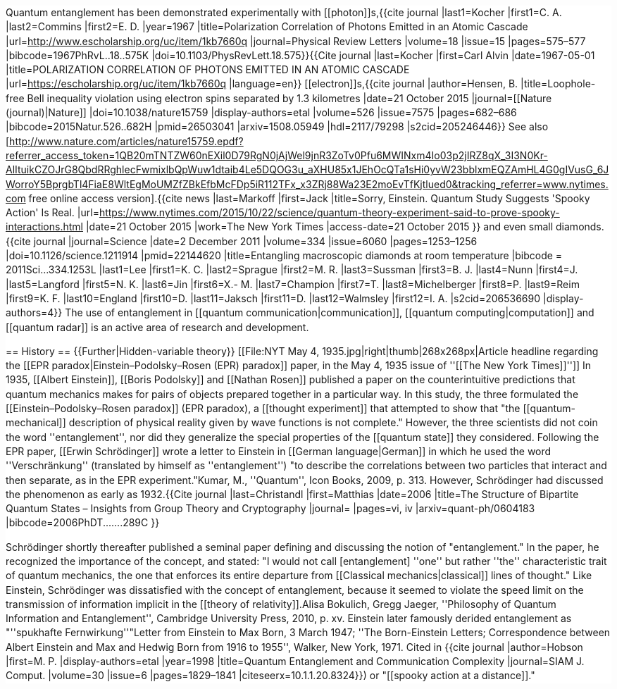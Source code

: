 Quantum entanglement has been demonstrated experimentally with [[photon]]s,<ref name="Kocher1">{{cite journal |last1=Kocher |first1=C. A. |last2=Commins |first2=E. D. |year=1967 |title=Polarization Correlation of Photons Emitted in an Atomic Cascade |url=http://www.escholarship.org/uc/item/1kb7660q |journal=Physical Review Letters |volume=18 |issue=15 |pages=575–577 |bibcode=1967PhRvL..18..575K |doi=10.1103/PhysRevLett.18.575}}</ref><ref name="Kocherphd">{{Cite journal |last=Kocher |first=Carl Alvin |date=1967-05-01 |title=POLARIZATION CORRELATION OF PHOTONS EMITTED IN AN ATOMIC CASCADE |url=https://escholarship.org/uc/item/1kb7660q |language=en}}</ref> [[electron]]s,<ref name="NTR-20151021">{{cite journal |author=Hensen, B. |title=Loophole-free Bell inequality violation using electron spins separated by 1.3 kilometres |date=21 October 2015 |journal=[[Nature (journal)|Nature]] |doi=10.1038/nature15759 |display-authors=etal |volume=526 |issue=7575 |pages=682–686 |bibcode=2015Natur.526..682H |pmid=26503041 |arxiv=1508.05949 |hdl=2117/79298 |s2cid=205246446}} See also [http://www.nature.com/articles/nature15759.epdf?referrer_access_token=1QB20mTNTZW60nEXil0D79RgN0jAjWel9jnR3ZoTv0Pfu6MWINxm4Io03p2jIRZ8qX_3I3N0Kr-AlItuikCZOJrG8QbdRRghlecFwmixlbQpWuw1dtaib4Le5DQOG3u_aXHU85x1JEhOcQTa1sHi0yvW23bblxmEQZAmHL4G0gIVusG_6JWorroY5BprgbTl4FiaE8WltEgMoUMZfZBkEfbMcFDp5iR112TFx_x3ZRj88Wa23E2moEvTfKjtlued0&tracking_referrer=www.nytimes.com free online access version].</ref><ref name="NYT-20151021">{{cite news |last=Markoff |first=Jack |title=Sorry, Einstein. Quantum Study Suggests 'Spooky Action' Is Real. |url=https://www.nytimes.com/2015/10/22/science/quantum-theory-experiment-said-to-prove-spooky-interactions.html |date=21 October 2015 |work=The New York Times |access-date=21 October 2015 }}</ref> and even small diamonds.<ref>{{cite journal |journal=Science |date=2 December 2011 |volume=334 |issue=6060 |pages=1253–1256 |doi=10.1126/science.1211914 |pmid=22144620 |title=Entangling macroscopic diamonds at room temperature |bibcode = 2011Sci...334.1253L |last1=Lee |first1=K. C. |last2=Sprague |first2=M. R. |last3=Sussman |first3=B. J. |last4=Nunn |first4=J. |last5=Langford |first5=N. K. |last6=Jin |first6=X.- M. |last7=Champion |first7=T. |last8=Michelberger |first8=P. |last9=Reim |first9=K. F. |last10=England |first10=D. |last11=Jaksch |first11=D. |last12=Walmsley |first12=I. A. |s2cid=206536690 |display-authors=4}}</ref> The use of entanglement in [[quantum communication|communication]], [[quantum computing|computation]] and [[quantum radar]] is an active area of research and development.

== History ==
{{Further|Hidden-variable theory}}
[[File:NYT May 4, 1935.jpg|right|thumb|268x268px|Article headline regarding the [[EPR paradox|Einstein–Podolsky–Rosen (EPR) paradox]] paper, in the May 4, 1935 issue of ''[[The New York Times]]'']]
In 1935, [[Albert Einstein]], [[Boris Podolsky]] and [[Nathan Rosen]] published a paper on the counterintuitive predictions that quantum mechanics makes for pairs of objects prepared together in a particular way.<ref name="Einstein1935" /> In this study, the three formulated the [[Einstein–Podolsky–Rosen paradox]] (EPR paradox), a [[thought experiment]] that attempted to show that "the [[quantum-mechanical]] description of physical reality given by wave functions is not complete."<ref name="Einstein1935" /> However, the three scientists did not coin the word ''entanglement'', nor did they generalize the special properties of the [[quantum state]] they considered. Following the EPR paper, [[Erwin Schrödinger]] wrote a letter to Einstein in [[German language|German]] in which he used the word ''Verschränkung'' (translated by himself as ''entanglement'') "to describe the correlations between two particles that interact and then separate, as in the EPR experiment."<ref name=MK>Kumar, M., ''Quantum'', Icon Books, 2009, p. 313.</ref> However, Schrödinger had discussed the phenomenon as early as 1932.<ref>{{Cite journal |last=Christandl |first=Matthias |date=2006 |title=The Structure of Bipartite Quantum States – Insights from Group Theory and Cryptography |journal= |pages=vi, iv |arxiv=quant-ph/0604183 |bibcode=2006PhDT.......289C }}</ref>

Schrödinger shortly thereafter published a seminal paper defining and discussing the notion of "entanglement." In the paper, he recognized the importance of the concept, and stated:<ref name="Schrödinger1935"/> "I would not call [entanglement] ''one'' but rather ''the'' characteristic trait of quantum mechanics, the one that enforces its entire departure from [[Classical mechanics|classical]] lines of thought." Like Einstein, Schrödinger was dissatisfied with the concept of entanglement, because it seemed to violate the speed limit on the transmission of information implicit in the [[theory of relativity]].<ref>Alisa Bokulich, Gregg Jaeger, ''Philosophy of Quantum Information and Entanglement'', Cambridge University Press, 2010, p. xv.</ref> Einstein later famously derided entanglement as "''spukhafte Fernwirkung''"<ref name="spukhafte">Letter from Einstein to Max Born, 3 March 1947; ''The Born-Einstein Letters; Correspondence between Albert Einstein and Max and Hedwig Born from 1916 to 1955'', Walker, New York, 1971. Cited in {{cite journal |author=Hobson |first=M. P. |display-authors=etal |year=1998 |title=Quantum Entanglement and Communication Complexity |journal=SIAM J. Comput. |volume=30 |issue=6 |pages=1829–1841 |citeseerx=10.1.1.20.8324}})</ref> or "[[spooky action at a distance]]."
